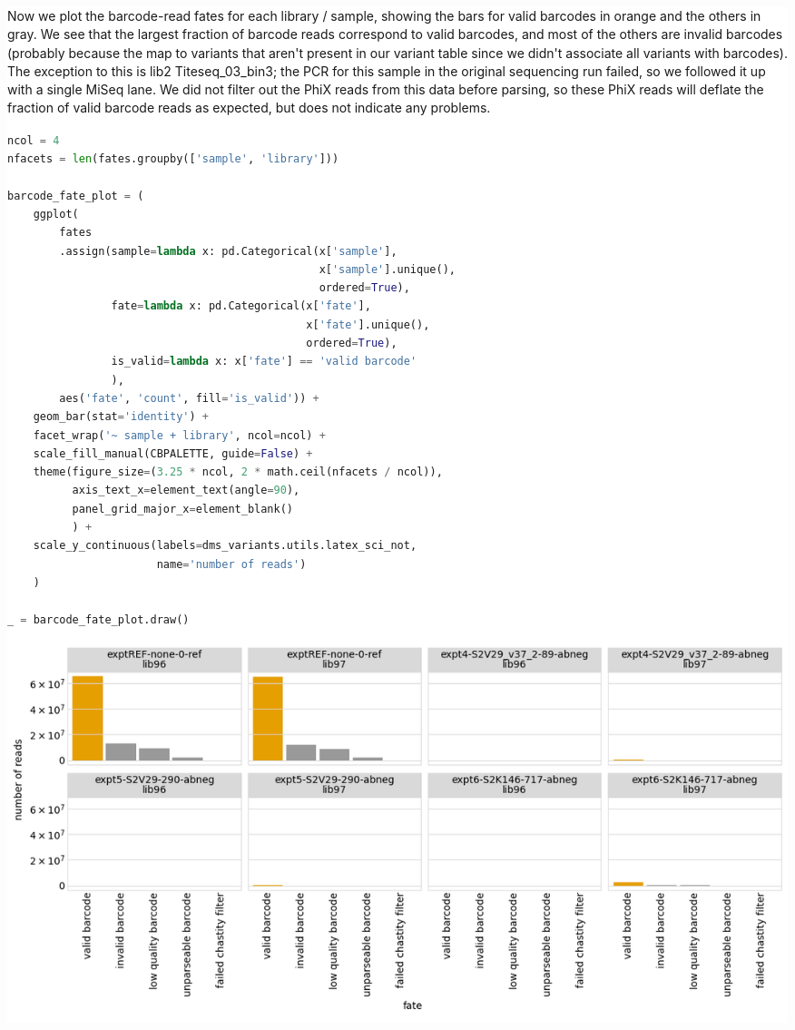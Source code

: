 
Now we plot the barcode-read fates for each library / sample, showing the bars for valid barcodes in orange and the others in gray.
We see that the largest fraction of barcode reads correspond to valid barcodes, and most of the others are invalid barcodes (probably because the map to variants that aren't present in our variant table since we didn't associate all variants with barcodes). The exception to this is lib2 Titeseq_03_bin3; the PCR for this sample in the original sequencing run failed, so we followed it up with a single MiSeq lane. We did not filter out the PhiX reads from this data before parsing, so these PhiX reads will deflate the fraction of valid barcode reads as expected, but does not indicate any problems.


```python
ncol = 4
nfacets = len(fates.groupby(['sample', 'library']))

barcode_fate_plot = (
    ggplot(
        fates
        .assign(sample=lambda x: pd.Categorical(x['sample'],
                                                x['sample'].unique(),
                                                ordered=True),
                fate=lambda x: pd.Categorical(x['fate'],
                                              x['fate'].unique(),
                                              ordered=True),
                is_valid=lambda x: x['fate'] == 'valid barcode'
                ), 
        aes('fate', 'count', fill='is_valid')) +
    geom_bar(stat='identity') +
    facet_wrap('~ sample + library', ncol=ncol) +
    scale_fill_manual(CBPALETTE, guide=False) +
    theme(figure_size=(3.25 * ncol, 2 * math.ceil(nfacets / ncol)),
          axis_text_x=element_text(angle=90),
          panel_grid_major_x=element_blank()
          ) +
    scale_y_continuous(labels=dms_variants.utils.latex_sci_not,
                       name='number of reads')
    )

_ = barcode_fate_plot.draw()
```


    
![png](aggregate_variant_counts_Omicron_FLip_files/aggregate_variant_counts_Omicron_FLip_28_0.png)
    
